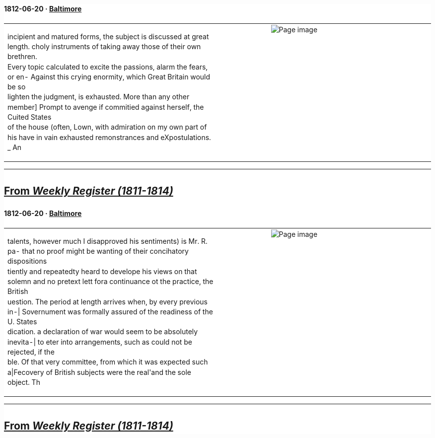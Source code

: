 #### 1812-06-20 &middot; [Baltimore](http://dbpedia.org/resource/Baltimore)

<table style="width: 100%;"><tr><td style="width: 50%">

  
  
incipient and matured forms, the subject is discussed at great length. choly instruments of taking away those of their own brethren.  
Every topic calculated to excite the passions, alarm the fears, or en- Against this crying enormity, which Great Britain would be so  
lighten the judgment, is exhausted. More than any other member] Prompt to avenge if commitied against herself, the Cuited States  
of the house (often, Lown, with admiration on my own part of his have in vain exhausted remonstrances and eXpostulations. _ An
</td><td style="width: 50%; max-height: 75%; margin: auto; display: block;">
<img alt="Page image" src="https://iiif.archive.org/image/iiif/2/sim_niles-national-register_1812-06-20_2_42%2Fsim_niles-national-register_1812-06-20_2_42_jp2.zip%2Fsim_niles-national-register_1812-06-20_2_42_jp2%2Fsim_niles-national-register_1812-06-20_2_42_0010.jp2/pct:8.142726440988106,49.73466981132076,74.95425434583714,3.331367924528302/600,/0/default.jpg"/>
</td>
</tr></table>

---

## [From _Weekly Register (1811-1814)_](https://archive.org/details/sim_niles-national-register_1812-06-20_2_42/page/n10/mode/1up?view=theater)

#### 1812-06-20 &middot; [Baltimore](http://dbpedia.org/resource/Baltimore)

<table style="width: 100%;"><tr><td style="width: 50%">

  
talents, however much I disapproved his sentiments) is Mr. R. pa- that no proof might be wanting of their concihatory dispositions  
tiently and repeatedty heard to develope his views on that solemn and no pretext lett fora continuance ot the practice, the British  
uestion. The period at length arrives when, by every previous in-| Sovernument was formally assured of the readiness of the U. States  
dication. a declaration of war would seem to be absolutely inevita-| to eter into arrangements, such as could not be rejected, if the  
ble. Of that very committee, from which it was expected such a|Fecovery of British subjects were the real&#x27;and the sole object. Th
</td><td style="width: 50%; max-height: 75%; margin: auto; display: block;">
<img alt="Page image" src="https://iiif.archive.org/image/iiif/2/sim_niles-national-register_1812-06-20_2_42%2Fsim_niles-national-register_1812-06-20_2_42_jp2.zip%2Fsim_niles-national-register_1812-06-20_2_42_jp2%2Fsim_niles-national-register_1812-06-20_2_42_0010.jp2/pct:8.142726440988106,52.77122641509434,75.09149130832571,4.33372641509434/600,/0/default.jpg"/>
</td>
</tr></table>

---

## [From _Weekly Register (1811-1814)_](https://archive.org/details/sim_niles-national-register_1812-06-20_2_42/page/n10/mode/1up?view=theater)
